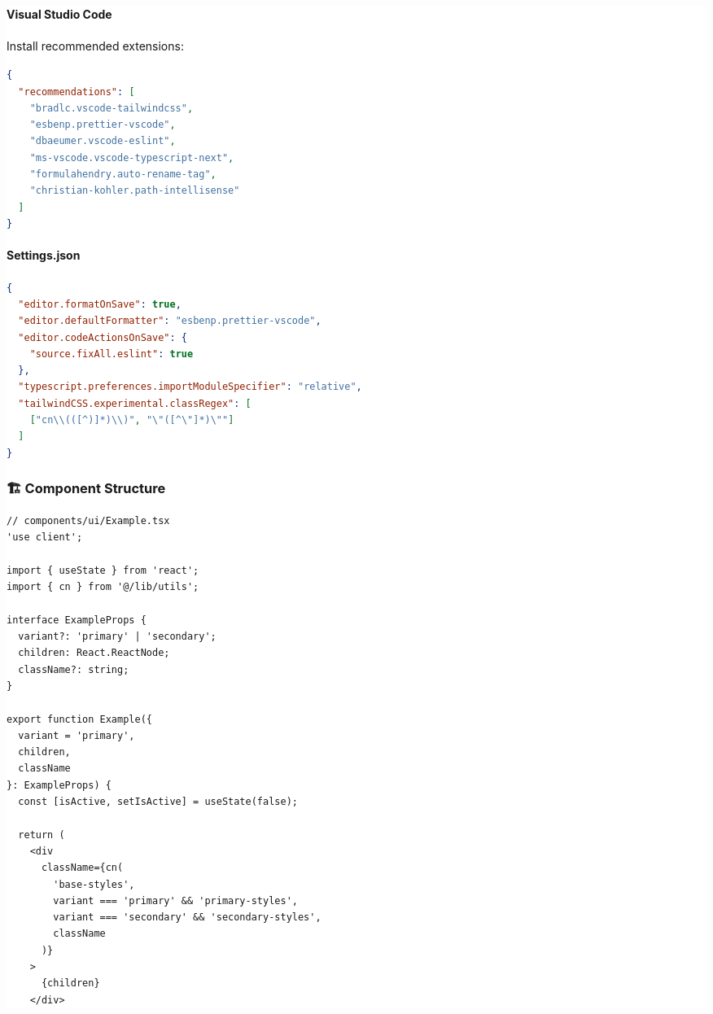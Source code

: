 #### Visual Studio Code

Install recommended extensions:

```json
{
  "recommendations": [
    "bradlc.vscode-tailwindcss",
    "esbenp.prettier-vscode",
    "dbaeumer.vscode-eslint",
    "ms-vscode.vscode-typescript-next",
    "formulahendry.auto-rename-tag",
    "christian-kohler.path-intellisense"
  ]
}
```

#### Settings.json

```json
{
  "editor.formatOnSave": true,
  "editor.defaultFormatter": "esbenp.prettier-vscode",
  "editor.codeActionsOnSave": {
    "source.fixAll.eslint": true
  },
  "typescript.preferences.importModuleSpecifier": "relative",
  "tailwindCSS.experimental.classRegex": [
    ["cn\\(([^)]*)\\)", "\"([^\"]*)\""]
  ]
}
```

### 🏗️ Component Structure

```tsx
// components/ui/Example.tsx
'use client';

import { useState } from 'react';
import { cn } from '@/lib/utils';

interface ExampleProps {
  variant?: 'primary' | 'secondary';
  children: React.ReactNode;
  className?: string;
}

export function Example({ 
  variant = 'primary', 
  children, 
  className 
}: ExampleProps) {
  const [isActive, setIsActive] = useState(false);

  return (
    <div 
      className={cn(
        'base-styles',
        variant === 'primary' && 'primary-styles',
        variant === 'secondary' && 'secondary-styles',
        className
      )}
    >
      {children}
    </div>
```